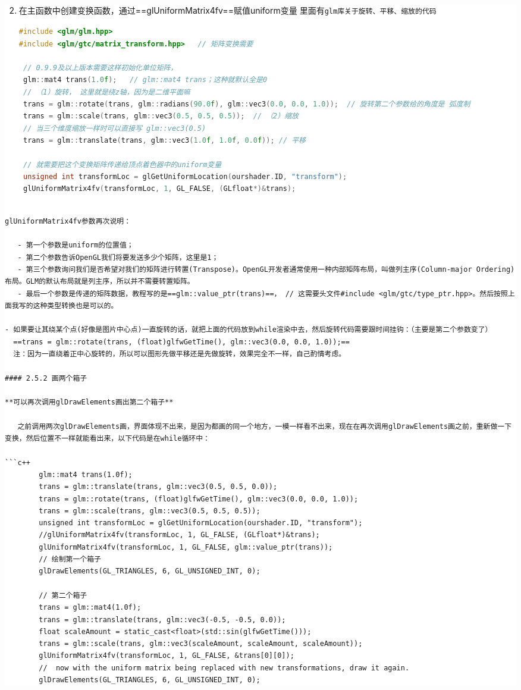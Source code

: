 2. 在主函数中创建变换函数，通过==glUniformMatrix4fv==赋值uniform变量
   里面有`glm库关于旋转、平移、缩放的代码`

   ```c++
   #include <glm/glm.hpp>
   #include <glm/gtc/matrix_transform.hpp>   // 矩阵变换需要
   	
   	// 0.9.9及以上版本需要这样初始化单位矩阵，
   	glm::mat4 trans(1.0f);   // glm::mat4 trans；这种就默认全是0
   	// （1）旋转， 这里就是绕z轴，因为是二维平面嘛
   	trans = glm::rotate(trans, glm::radians(90.0f), glm::vec3(0.0, 0.0, 1.0));  // 旋转第二个参数给的角度是 弧度制 
   	trans = glm::scale(trans, glm::vec3(0.5, 0.5, 0.5));  // （2）缩放
   	// 当三个维度缩放一样时可以直接写 glm::vec3(0.5)
   	trans = glm::translate(trans, glm::vec3(1.0f, 1.0f, 0.0f)); // 平移
   
   	// 就需要把这个变换矩阵传递给顶点着色器中的uniform变量
   	unsigned int transformLoc = glGetUniformLocation(ourshader.ID, "transform");
   	glUniformMatrix4fv(transformLoc, 1, GL_FALSE, (GLfloat*)&trans);
   ```
```
   
glUniformMatrix4fv参数再次说明：
   
   - 第一个参数是uniform的位置值；
   - 第二个参数告诉OpenGL我们将要发送多少个矩阵，这里是1；
   - 第三个参数询问我们是否希望对我们的矩阵进行转置(Transpose)。OpenGL开发者通常使用一种内部矩阵布局，叫做列主序(Column-major Ordering)布局。GLM的默认布局就是列主序，所以并不需要转置矩阵。
   - 最后一个参数是传递的矩阵数据，教程写的是==glm::value_ptr(trans)==， // 这需要头文件#include <glm/gtc/type_ptr.hpp>。然后按照上面我写的这种类型转换也是可以的。

- 如果要让其绕某个点(好像是图片中心点)一直旋转的话，就把上面的代码放到while渲染中去，然后旋转代码需要跟时间挂钩：（主要是第二个参数变了）
  ==trans = glm::rotate(trans, (float)glfwGetTime(), glm::vec3(0.0, 0.0, 1.0));==
  注：因为一直绕着正中心旋转的，所以可以图形先做平移还是先做旋转，效果完全不一样，自己酌情考虑。

#### 2.5.2 画两个箱子

**可以再次调用glDrawElements画出第二个箱子**

​	之前调用两次glDrawElements画，界面体现不出来，是因为都画的同一个地方，一模一样看不出来，现在在再次调用glDrawElements画之前，重新做一下变换，然后位置不一样就能看出来，以下代码是在while循环中：

​```c++
		glm::mat4 trans(1.0f); 
		trans = glm::translate(trans, glm::vec3(0.5, 0.5, 0.0));
		trans = glm::rotate(trans, (float)glfwGetTime(), glm::vec3(0.0, 0.0, 1.0));
		trans = glm::scale(trans, glm::vec3(0.5, 0.5, 0.5));
		unsigned int transformLoc = glGetUniformLocation(ourshader.ID, "transform");
		//glUniformMatrix4fv(transformLoc, 1, GL_FALSE, (GLfloat*)&trans);
		glUniformMatrix4fv(transformLoc, 1, GL_FALSE, glm::value_ptr(trans));
		// 绘制第一个箱子
		glDrawElements(GL_TRIANGLES, 6, GL_UNSIGNED_INT, 0);
		
		// 第二个箱子
		trans = glm::mat4(1.0f);
		trans = glm::translate(trans, glm::vec3(-0.5, -0.5, 0.0));
		float scaleAmount = static_cast<float>(std::sin(glfwGetTime()));
		trans = glm::scale(trans, glm::vec3(scaleAmount, scaleAmount, scaleAmount));
		glUniformMatrix4fv(transformLoc, 1, GL_FALSE, &trans[0][0]);
		//  now with the uniform matrix being replaced with new transformations, draw it again.
		glDrawElements(GL_TRIANGLES, 6, GL_UNSIGNED_INT, 0);
```
